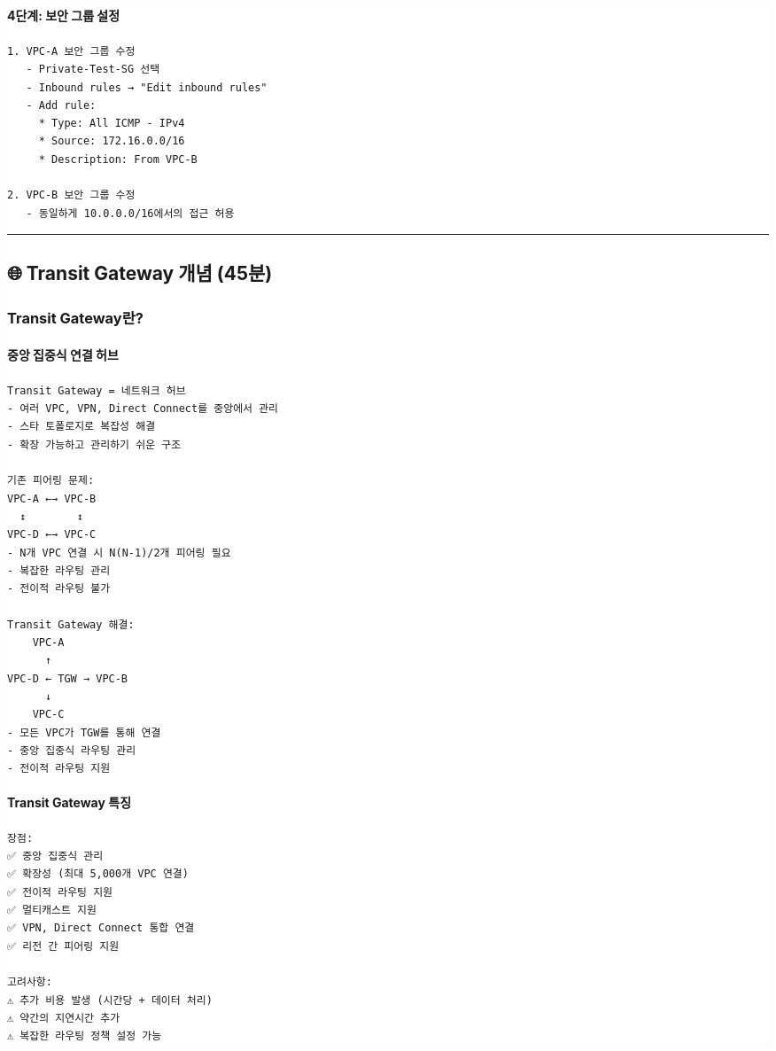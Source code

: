 #### 4단계: 보안 그룹 설정
```
1. VPC-A 보안 그룹 수정
   - Private-Test-SG 선택
   - Inbound rules → "Edit inbound rules"
   - Add rule:
     * Type: All ICMP - IPv4
     * Source: 172.16.0.0/16
     * Description: From VPC-B

2. VPC-B 보안 그룹 수정
   - 동일하게 10.0.0.0/16에서의 접근 허용
```

---

## 🌐 Transit Gateway 개념 (45분)

### Transit Gateway란?

#### 중앙 집중식 연결 허브
```
Transit Gateway = 네트워크 허브
- 여러 VPC, VPN, Direct Connect를 중앙에서 관리
- 스타 토폴로지로 복잡성 해결
- 확장 가능하고 관리하기 쉬운 구조

기존 피어링 문제:
VPC-A ←→ VPC-B
  ↕        ↕
VPC-D ←→ VPC-C
- N개 VPC 연결 시 N(N-1)/2개 피어링 필요
- 복잡한 라우팅 관리
- 전이적 라우팅 불가

Transit Gateway 해결:
    VPC-A
      ↑
VPC-D ← TGW → VPC-B
      ↓
    VPC-C
- 모든 VPC가 TGW를 통해 연결
- 중앙 집중식 라우팅 관리
- 전이적 라우팅 지원
```

#### Transit Gateway 특징
```
장점:
✅ 중앙 집중식 관리
✅ 확장성 (최대 5,000개 VPC 연결)
✅ 전이적 라우팅 지원
✅ 멀티캐스트 지원
✅ VPN, Direct Connect 통합 연결
✅ 리전 간 피어링 지원

고려사항:
⚠️ 추가 비용 발생 (시간당 + 데이터 처리)
⚠️ 약간의 지연시간 추가
⚠️ 복잡한 라우팅 정책 설정 가능
```
